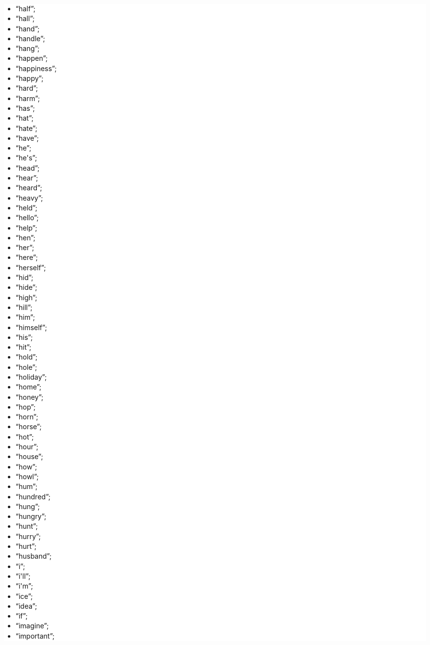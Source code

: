 * “half”;
* “hall”;
* “hand”;
* “handle”;
* “hang”;
* “happen”;
* “happiness”;
* “happy”;
* “hard”;
* “harm”;
* “has”;
* “hat”;
* “hate”;
* “have”;
* “he”;
* “he\'s”;
* “head”;
* “hear”;
* “heard”;
* “heavy”;
* “held”;
* “hello”;
* “help”;
* “hen”;
* “her”;
* “here”;
* “herself”;
* “hid”;
* “hide”;
* “high”;
* “hill”;
* “him”;
* “himself”;
* “his”;
* “hit”;
* “hold”;
* “hole”;
* “holiday”;
* “home”;
* “honey”;
* “hop”;
* “horn”;
* “horse”;
* “hot”;
* “hour”;
* “house”;
* “how”;
* “howl”;
* “hum”;
* “hundred”;
* “hung”;
* “hungry”;
* “hunt”;
* “hurry”;
* “hurt”;
* “husband”;
* “i”;
* “i\'ll”;
* “i\'m”;
* “ice”;
* “idea”;
* “if”;
* “imagine”;
* “important”;